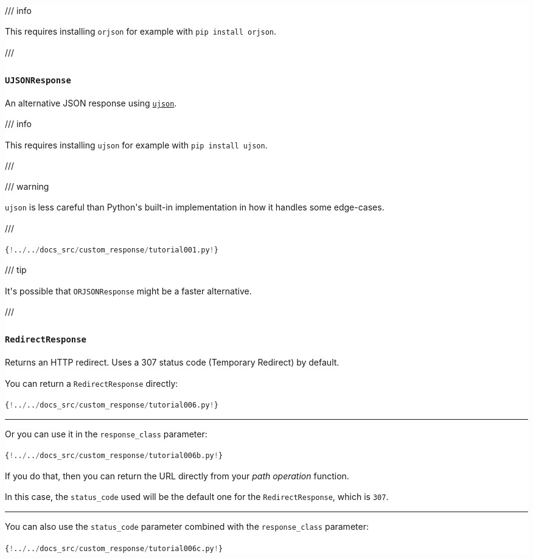 /// info

This requires installing `orjson` for example with `pip install orjson`.

///

### `UJSONResponse`

An alternative JSON response using <a href="https://github.com/ultrajson/ultrajson" class="external-link" target="_blank">`ujson`</a>.

/// info

This requires installing `ujson` for example with `pip install ujson`.

///

/// warning

`ujson` is less careful than Python's built-in implementation in how it handles some edge-cases.

///

```Python hl_lines="2  7"
{!../../docs_src/custom_response/tutorial001.py!}
```

/// tip

It's possible that `ORJSONResponse` might be a faster alternative.

///

### `RedirectResponse`

Returns an HTTP redirect. Uses a 307 status code (Temporary Redirect) by default.

You can return a `RedirectResponse` directly:

```Python hl_lines="2  9"
{!../../docs_src/custom_response/tutorial006.py!}
```

---

Or you can use it in the `response_class` parameter:

```Python hl_lines="2  7  9"
{!../../docs_src/custom_response/tutorial006b.py!}
```

If you do that, then you can return the URL directly from your _path operation_ function.

In this case, the `status_code` used will be the default one for the `RedirectResponse`, which is `307`.

---

You can also use the `status_code` parameter combined with the `response_class` parameter:

```Python hl_lines="2  7  9"
{!../../docs_src/custom_response/tutorial006c.py!}
```
